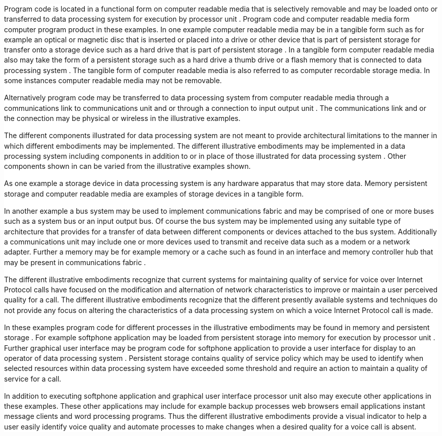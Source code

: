 Program code is located in a functional form on computer readable media that is selectively removable and may be loaded onto or transferred to data processing system for execution by processor unit . Program code and computer readable media form computer program product in these examples. In one example computer readable media may be in a tangible form such as for example an optical or magnetic disc that is inserted or placed into a drive or other device that is part of persistent storage for transfer onto a storage device such as a hard drive that is part of persistent storage . In a tangible form computer readable media also may take the form of a persistent storage such as a hard drive a thumb drive or a flash memory that is connected to data processing system . The tangible form of computer readable media is also referred to as computer recordable storage media. In some instances computer readable media may not be removable.

Alternatively program code may be transferred to data processing system from computer readable media through a communications link to communications unit and or through a connection to input output unit . The communications link and or the connection may be physical or wireless in the illustrative examples.

The different components illustrated for data processing system are not meant to provide architectural limitations to the manner in which different embodiments may be implemented. The different illustrative embodiments may be implemented in a data processing system including components in addition to or in place of those illustrated for data processing system . Other components shown in can be varied from the illustrative examples shown.

As one example a storage device in data processing system is any hardware apparatus that may store data. Memory persistent storage and computer readable media are examples of storage devices in a tangible form.

In another example a bus system may be used to implement communications fabric and may be comprised of one or more buses such as a system bus or an input output bus. Of course the bus system may be implemented using any suitable type of architecture that provides for a transfer of data between different components or devices attached to the bus system. Additionally a communications unit may include one or more devices used to transmit and receive data such as a modem or a network adapter. Further a memory may be for example memory or a cache such as found in an interface and memory controller hub that may be present in communications fabric .

The different illustrative embodiments recognize that current systems for maintaining quality of service for voice over Internet Protocol calls have focused on the modification and alternation of network characteristics to improve or maintain a user perceived quality for a call. The different illustrative embodiments recognize that the different presently available systems and techniques do not provide any focus on altering the characteristics of a data processing system on which a voice Internet Protocol call is made.

In these examples program code for different processes in the illustrative embodiments may be found in memory and persistent storage . For example softphone application may be loaded from persistent storage into memory for execution by processor unit . Further graphical user interface may be program code for softphone application to provide a user interface for display to an operator of data processing system . Persistent storage contains quality of service policy which may be used to identify when selected resources within data processing system have exceeded some threshold and require an action to maintain a quality of service for a call.

In addition to executing softphone application and graphical user interface processor unit also may execute other applications in these examples. These other applications may include for example backup processes web browsers email applications instant message clients and word processing programs. Thus the different illustrative embodiments provide a visual indicator to help a user easily identify voice quality and automate processes to make changes when a desired quality for a voice call is absent.
